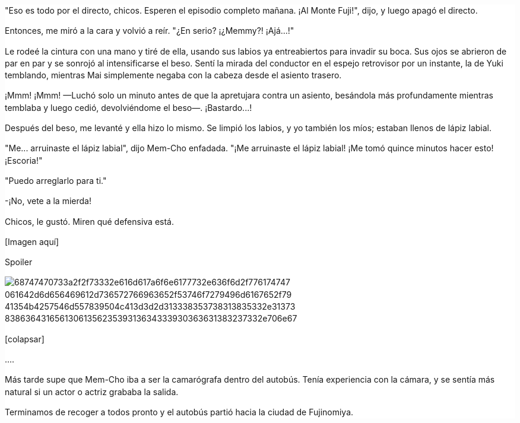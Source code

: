 "Eso es todo por el directo, chicos. Esperen el episodio completo mañana. ¡Al Monte Fuji!", dijo, y luego apagó el directo.

Entonces, me miró a la cara y volvió a reír. "¿En serio? ¡¿Memmy?! ¡Ajá...!"

Le rodeé la cintura con una mano y tiré de ella, usando sus labios ya entreabiertos para invadir su boca. Sus ojos se abrieron de par en par y se sonrojó al intensificarse el beso. Sentí la mirada del conductor en el espejo retrovisor por un instante, la de Yuki temblando, mientras Mai simplemente negaba con la cabeza desde el asiento trasero.

¡Mmm! ¡Mmm! —Luchó solo un minuto antes de que la apretujara contra un asiento, besándola más profundamente mientras temblaba y luego cedió, devolviéndome el beso—. ¡Bastardo...!

Después del beso, me levanté y ella hizo lo mismo. Se limpió los labios, y yo también los míos; estaban llenos de lápiz labial.

"Me... arruinaste el lápiz labial", dijo Mem-Cho enfadada. "¡Me arruinaste el lápiz labial! ¡Me tomó quince minutos hacer esto! ¡Escoria!"

"Puedo arreglarlo para ti."

-¡No, vete a la mierda!

Chicos, le gustó. Miren qué defensiva está.

[Imagen aquí]

Spoiler

![68747470733a2f2f73332e616d617a6f6e6177732e636f6d2f776174747 061642d6d656469612d736572766963652f53746f7279496d6167652f79 41354b4257546d557839504c413d3d2d313338353738313835332e31373 8386364316561306135623539313634333930363631383237332e706e67](https://img.wattpad.com/f2ae34cc2f3e5a4645e7621407f8ec002b3d166a/68747470733a2f2f73332e616d617a6f6e6177732e636f6d2f776174747061642d6d656469612d736572766963652f53746f7279496d6167652f7941354b4257546d557839504c413d3d2d313338353738313835332e313738386364316561306135623539313634333930363631383237332e706e67)

[colapsar]

....

Más tarde supe que Mem-Cho iba a ser la camarógrafa dentro del autobús. Tenía experiencia con la cámara, y se sentía más natural si un actor o actriz grababa la salida.

Terminamos de recoger a todos pronto y el autobús partió hacia la ciudad de Fujinomiya.
